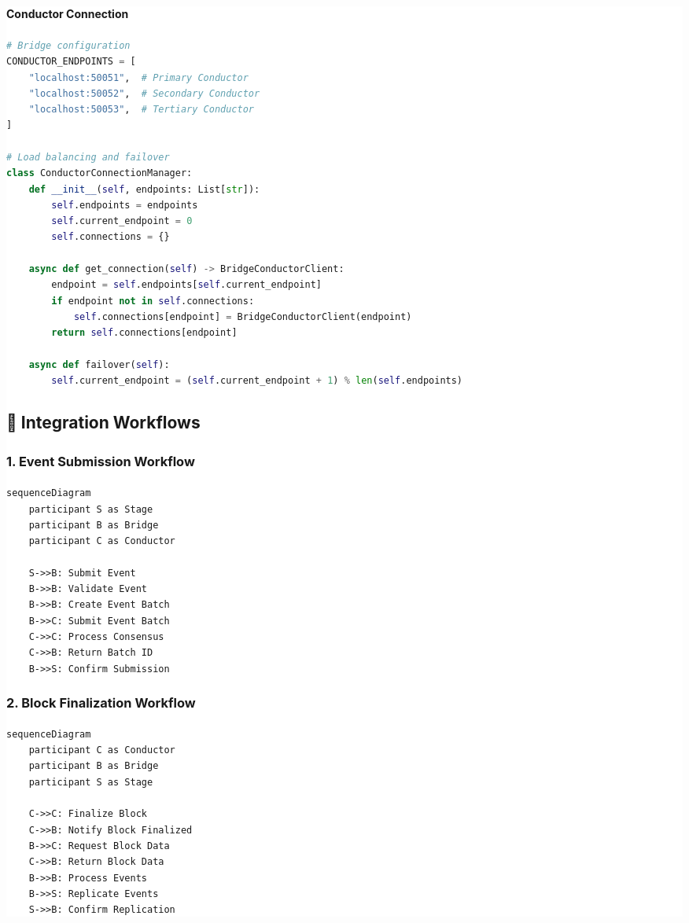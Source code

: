 #### Conductor Connection
```python
# Bridge configuration
CONDUCTOR_ENDPOINTS = [
    "localhost:50051",  # Primary Conductor
    "localhost:50052",  # Secondary Conductor
    "localhost:50053",  # Tertiary Conductor
]

# Load balancing and failover
class ConductorConnectionManager:
    def __init__(self, endpoints: List[str]):
        self.endpoints = endpoints
        self.current_endpoint = 0
        self.connections = {}
    
    async def get_connection(self) -> BridgeConductorClient:
        endpoint = self.endpoints[self.current_endpoint]
        if endpoint not in self.connections:
            self.connections[endpoint] = BridgeConductorClient(endpoint)
        return self.connections[endpoint]
    
    async def failover(self):
        self.current_endpoint = (self.current_endpoint + 1) % len(self.endpoints)
```

## 🔄 Integration Workflows

### 1. Event Submission Workflow

```mermaid
sequenceDiagram
    participant S as Stage
    participant B as Bridge
    participant C as Conductor
    
    S->>B: Submit Event
    B->>B: Validate Event
    B->>B: Create Event Batch
    B->>C: Submit Event Batch
    C->>C: Process Consensus
    C->>B: Return Batch ID
    B->>S: Confirm Submission
```

### 2. Block Finalization Workflow

```mermaid
sequenceDiagram
    participant C as Conductor
    participant B as Bridge
    participant S as Stage
    
    C->>C: Finalize Block
    C->>B: Notify Block Finalized
    B->>C: Request Block Data
    C->>B: Return Block Data
    B->>B: Process Events
    B->>S: Replicate Events
    S->>B: Confirm Replication
```
